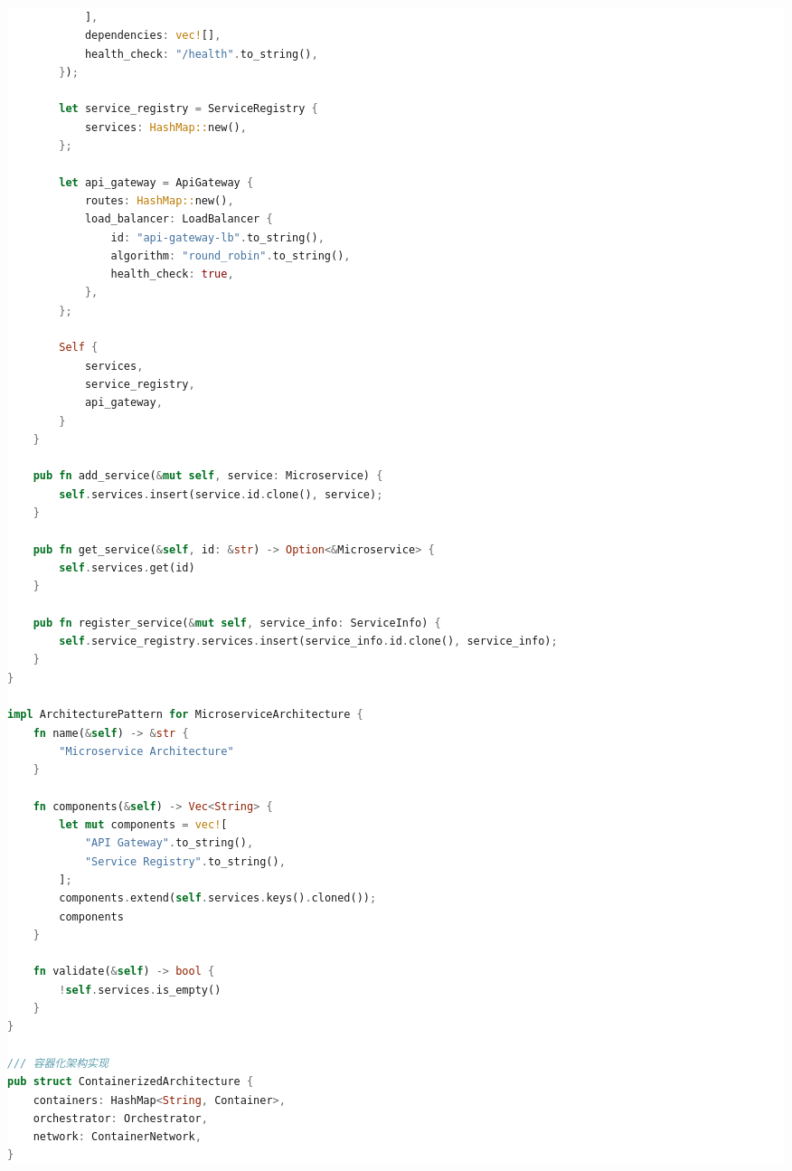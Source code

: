 ```rust
            ],
            dependencies: vec![],
            health_check: "/health".to_string(),
        });
        
        let service_registry = ServiceRegistry {
            services: HashMap::new(),
        };
        
        let api_gateway = ApiGateway {
            routes: HashMap::new(),
            load_balancer: LoadBalancer {
                id: "api-gateway-lb".to_string(),
                algorithm: "round_robin".to_string(),
                health_check: true,
            },
        };
        
        Self {
            services,
            service_registry,
            api_gateway,
        }
    }
    
    pub fn add_service(&mut self, service: Microservice) {
        self.services.insert(service.id.clone(), service);
    }
    
    pub fn get_service(&self, id: &str) -> Option<&Microservice> {
        self.services.get(id)
    }
    
    pub fn register_service(&mut self, service_info: ServiceInfo) {
        self.service_registry.services.insert(service_info.id.clone(), service_info);
    }
}

impl ArchitecturePattern for MicroserviceArchitecture {
    fn name(&self) -> &str {
        "Microservice Architecture"
    }
    
    fn components(&self) -> Vec<String> {
        let mut components = vec![
            "API Gateway".to_string(),
            "Service Registry".to_string(),
        ];
        components.extend(self.services.keys().cloned());
        components
    }
    
    fn validate(&self) -> bool {
        !self.services.is_empty()
    }
}

/// 容器化架构实现
pub struct ContainerizedArchitecture {
    containers: HashMap<String, Container>,
    orchestrator: Orchestrator,
    network: ContainerNetwork,
}
```